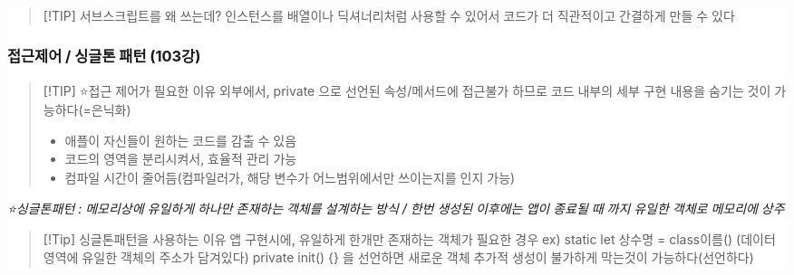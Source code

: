 > [!TIP] 서브스크립트를 왜 쓰는데?
> 인스턴스를 배열이나 딕셔너리처럼 사용할 수 있어서 코드가 더 직관적이고 간결하게 만들 수 있다
### 접근제어 / 싱글톤 패턴 (103강)

> [!TIP] ⭐️접근 제어가 필요한 이유
> 외부에서, private 으로 선언된 속성/메서드에 접근불가 하므로 코드 내부의 세부 구현 내용을 숨기는 것이 가능하다(=은닉화)
> - 애플이 자신들이 원하는 코드를 감출 수 있음
> - 코드의 영역을 분리시켜서, 효율적 관리 가능
> - 컴파일 시간이 줄어듬(컴파일러가, 해당 변수가 어느범위에서만 쓰이는지를 인지 가능)

*⭐️싱글톤패턴 : 메모리상에 유일하게 하나만 존재하는 객체를 설계하는 방식 / 한번 생성된 이후에는 앱이 종료될 때 까지 유일한 객체로 메모리에 상주*

> [!Tip] 싱글톤패턴을 사용하는 이유 
> 앱 구현시에, 유일하게 한개만 존재하는 객체가 필요한 경우 
> ex) static let 상수명 = class이름() (데이터 영역에 유일한 객체의 주소가 담겨있다)
private init() {} 을 선언하면 새로운 객체 추가적 생성이 불가하게 막는것이 가능하다(선언하다)


